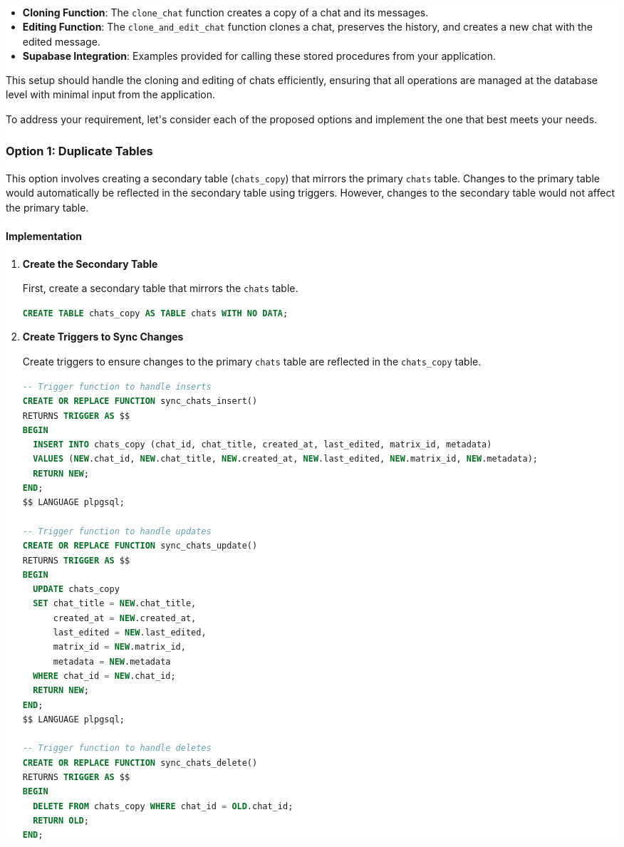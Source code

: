 - **Cloning Function**: The `clone_chat` function creates a copy of a chat and its messages.
- **Editing Function**: The `clone_and_edit_chat` function clones a chat, preserves the history, and creates a new chat with the edited message.
- **Supabase Integration**: Examples provided for calling these stored procedures from your application.

This setup should handle the cloning and editing of chats efficiently, ensuring that all operations are managed at the database level with minimal input from the application.


To address your requirement, let's consider each of the proposed options and implement the one that best meets your needs.

### Option 1: Duplicate Tables

This option involves creating a secondary table (`chats_copy`) that mirrors the primary `chats` table. Changes to the primary table would automatically be reflected in the secondary table using triggers. However, changes to the secondary table would not affect the primary table.

#### Implementation

1. **Create the Secondary Table**

   First, create a secondary table that mirrors the `chats` table.

   ```sql
   CREATE TABLE chats_copy AS TABLE chats WITH NO DATA;
   ```

2. **Create Triggers to Sync Changes**

   Create triggers to ensure changes to the primary `chats` table are reflected in the `chats_copy` table.

   ```sql
   -- Trigger function to handle inserts
   CREATE OR REPLACE FUNCTION sync_chats_insert()
   RETURNS TRIGGER AS $$
   BEGIN
     INSERT INTO chats_copy (chat_id, chat_title, created_at, last_edited, matrix_id, metadata)
     VALUES (NEW.chat_id, NEW.chat_title, NEW.created_at, NEW.last_edited, NEW.matrix_id, NEW.metadata);
     RETURN NEW;
   END;
   $$ LANGUAGE plpgsql;

   -- Trigger function to handle updates
   CREATE OR REPLACE FUNCTION sync_chats_update()
   RETURNS TRIGGER AS $$
   BEGIN
     UPDATE chats_copy
     SET chat_title = NEW.chat_title,
         created_at = NEW.created_at,
         last_edited = NEW.last_edited,
         matrix_id = NEW.matrix_id,
         metadata = NEW.metadata
     WHERE chat_id = NEW.chat_id;
     RETURN NEW;
   END;
   $$ LANGUAGE plpgsql;

   -- Trigger function to handle deletes
   CREATE OR REPLACE FUNCTION sync_chats_delete()
   RETURNS TRIGGER AS $$
   BEGIN
     DELETE FROM chats_copy WHERE chat_id = OLD.chat_id;
     RETURN OLD;
   END;
   ```